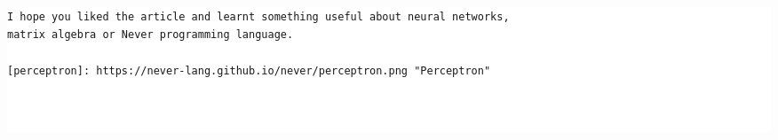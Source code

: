 ```
I hope you liked the article and learnt something useful about neural networks,
matrix algebra or Never programming language.

[perceptron]: https://never-lang.github.io/never/perceptron.png "Perceptron"



